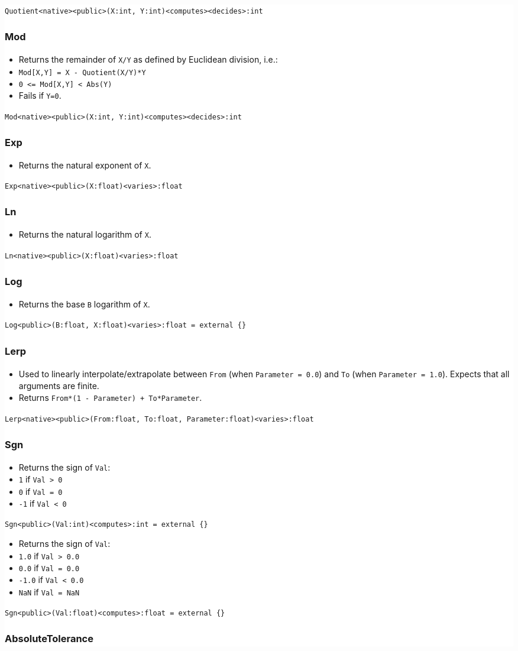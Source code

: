 `Quotient<native><public>(X:int, Y:int)<computes><decides>:int`

### Mod

* Returns the remainder of `X/Y` as defined by Euclidean division, i.e.:
* `Mod[X,Y] = X - Quotient(X/Y)*Y`
* `0 <= Mod[X,Y] < Abs(Y)`
* Fails if `Y=0`.

`Mod<native><public>(X:int, Y:int)<computes><decides>:int`

### Exp

* Returns the natural exponent of `X`.

`Exp<native><public>(X:float)<varies>:float`

### Ln

* Returns the natural logarithm of `X`.

`Ln<native><public>(X:float)<varies>:float`

### Log

* Returns the base `B` logarithm of `X`.

`Log<public>(B:float, X:float)<varies>:float = external {}`

### Lerp

* Used to linearly interpolate/extrapolate between `From` (when `Parameter = 0.0`) and `To` (when `Parameter = 1.0`). Expects that all arguments are finite.
* Returns `From*(1 - Parameter) + To*Parameter`.

`Lerp<native><public>(From:float, To:float, Parameter:float)<varies>:float`

### Sgn

* Returns the sign of `Val`:
* `1` if `Val > 0`
* `0` if `Val = 0`
* `-1` if `Val < 0`

`Sgn<public>(Val:int)<computes>:int = external {}`

* Returns the sign of `Val`:
* `1.0` if `Val > 0.0`
* `0.0` if `Val = 0.0`
* `-1.0` if `Val < 0.0`
* `NaN` if `Val = NaN`

`Sgn<public>(Val:float)<computes>:float = external {}`

### AbsoluteTolerance

